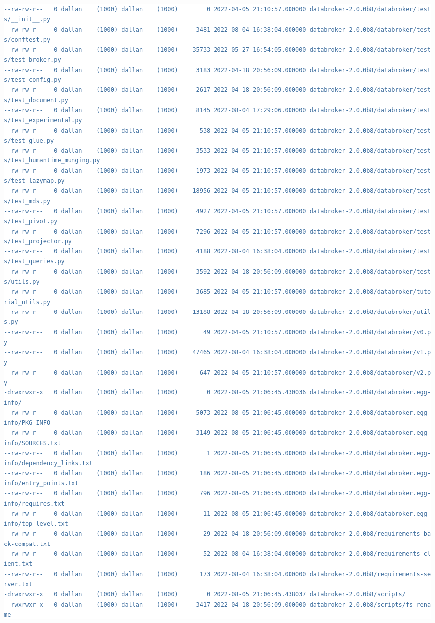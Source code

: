 ```diff
--rw-rw-r--   0 dallan    (1000) dallan    (1000)        0 2022-04-05 21:10:57.000000 databroker-2.0.0b8/databroker/tests/__init__.py
--rw-rw-r--   0 dallan    (1000) dallan    (1000)     3481 2022-08-04 16:38:04.000000 databroker-2.0.0b8/databroker/tests/conftest.py
--rw-rw-r--   0 dallan    (1000) dallan    (1000)    35733 2022-05-27 16:54:05.000000 databroker-2.0.0b8/databroker/tests/test_broker.py
--rw-rw-r--   0 dallan    (1000) dallan    (1000)     3183 2022-04-18 20:56:09.000000 databroker-2.0.0b8/databroker/tests/test_config.py
--rw-rw-r--   0 dallan    (1000) dallan    (1000)     2617 2022-04-18 20:56:09.000000 databroker-2.0.0b8/databroker/tests/test_document.py
--rw-rw-r--   0 dallan    (1000) dallan    (1000)     8145 2022-08-04 17:29:06.000000 databroker-2.0.0b8/databroker/tests/test_experimental.py
--rw-rw-r--   0 dallan    (1000) dallan    (1000)      538 2022-04-05 21:10:57.000000 databroker-2.0.0b8/databroker/tests/test_glue.py
--rw-rw-r--   0 dallan    (1000) dallan    (1000)     3533 2022-04-05 21:10:57.000000 databroker-2.0.0b8/databroker/tests/test_humantime_munging.py
--rw-rw-r--   0 dallan    (1000) dallan    (1000)     1973 2022-04-05 21:10:57.000000 databroker-2.0.0b8/databroker/tests/test_lazymap.py
--rw-rw-r--   0 dallan    (1000) dallan    (1000)    18956 2022-04-05 21:10:57.000000 databroker-2.0.0b8/databroker/tests/test_mds.py
--rw-rw-r--   0 dallan    (1000) dallan    (1000)     4927 2022-04-05 21:10:57.000000 databroker-2.0.0b8/databroker/tests/test_pivot.py
--rw-rw-r--   0 dallan    (1000) dallan    (1000)     7296 2022-04-05 21:10:57.000000 databroker-2.0.0b8/databroker/tests/test_projector.py
--rw-rw-r--   0 dallan    (1000) dallan    (1000)     4188 2022-08-04 16:38:04.000000 databroker-2.0.0b8/databroker/tests/test_queries.py
--rw-rw-r--   0 dallan    (1000) dallan    (1000)     3592 2022-04-18 20:56:09.000000 databroker-2.0.0b8/databroker/tests/utils.py
--rw-rw-r--   0 dallan    (1000) dallan    (1000)     3685 2022-04-05 21:10:57.000000 databroker-2.0.0b8/databroker/tutorial_utils.py
--rw-rw-r--   0 dallan    (1000) dallan    (1000)    13188 2022-04-18 20:56:09.000000 databroker-2.0.0b8/databroker/utils.py
--rw-rw-r--   0 dallan    (1000) dallan    (1000)       49 2022-04-05 21:10:57.000000 databroker-2.0.0b8/databroker/v0.py
--rw-rw-r--   0 dallan    (1000) dallan    (1000)    47465 2022-08-04 16:38:04.000000 databroker-2.0.0b8/databroker/v1.py
--rw-rw-r--   0 dallan    (1000) dallan    (1000)      647 2022-04-05 21:10:57.000000 databroker-2.0.0b8/databroker/v2.py
-drwxrwxr-x   0 dallan    (1000) dallan    (1000)        0 2022-08-05 21:06:45.430036 databroker-2.0.0b8/databroker.egg-info/
--rw-rw-r--   0 dallan    (1000) dallan    (1000)     5073 2022-08-05 21:06:45.000000 databroker-2.0.0b8/databroker.egg-info/PKG-INFO
--rw-rw-r--   0 dallan    (1000) dallan    (1000)     3149 2022-08-05 21:06:45.000000 databroker-2.0.0b8/databroker.egg-info/SOURCES.txt
--rw-rw-r--   0 dallan    (1000) dallan    (1000)        1 2022-08-05 21:06:45.000000 databroker-2.0.0b8/databroker.egg-info/dependency_links.txt
--rw-rw-r--   0 dallan    (1000) dallan    (1000)      186 2022-08-05 21:06:45.000000 databroker-2.0.0b8/databroker.egg-info/entry_points.txt
--rw-rw-r--   0 dallan    (1000) dallan    (1000)      796 2022-08-05 21:06:45.000000 databroker-2.0.0b8/databroker.egg-info/requires.txt
--rw-rw-r--   0 dallan    (1000) dallan    (1000)       11 2022-08-05 21:06:45.000000 databroker-2.0.0b8/databroker.egg-info/top_level.txt
--rw-rw-r--   0 dallan    (1000) dallan    (1000)       29 2022-04-18 20:56:09.000000 databroker-2.0.0b8/requirements-back-compat.txt
--rw-rw-r--   0 dallan    (1000) dallan    (1000)       52 2022-08-04 16:38:04.000000 databroker-2.0.0b8/requirements-client.txt
--rw-rw-r--   0 dallan    (1000) dallan    (1000)      173 2022-08-04 16:38:04.000000 databroker-2.0.0b8/requirements-server.txt
-drwxrwxr-x   0 dallan    (1000) dallan    (1000)        0 2022-08-05 21:06:45.438037 databroker-2.0.0b8/scripts/
--rwxrwxr-x   0 dallan    (1000) dallan    (1000)     3417 2022-04-18 20:56:09.000000 databroker-2.0.0b8/scripts/fs_rename
```